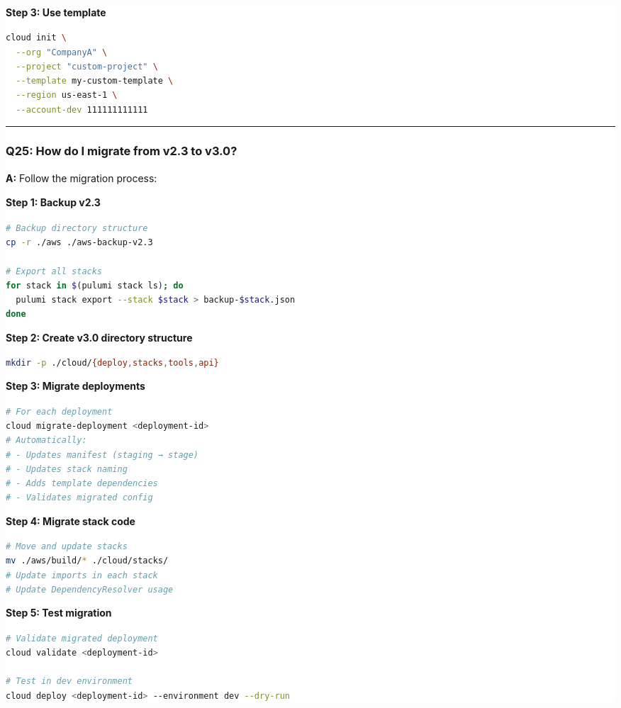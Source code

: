 **Step 3: Use template**
```bash
cloud init \
  --org "CompanyA" \
  --project "custom-project" \
  --template my-custom-template \
  --region us-east-1 \
  --account-dev 111111111111
```

---

### Q25: How do I migrate from v2.3 to v3.0?

**A:** Follow the migration process:

**Step 1: Backup v2.3**
```bash
# Backup directory structure
cp -r ./aws ./aws-backup-v2.3

# Export all stacks
for stack in $(pulumi stack ls); do
  pulumi stack export --stack $stack > backup-$stack.json
done
```

**Step 2: Create v3.0 directory structure**
```bash
mkdir -p ./cloud/{deploy,stacks,tools,api}
```

**Step 3: Migrate deployments**
```bash
# For each deployment
cloud migrate-deployment <deployment-id>
# Automatically:
# - Updates manifest (staging → stage)
# - Updates stack naming
# - Adds template dependencies
# - Validates migrated config
```

**Step 4: Migrate stack code**
```bash
# Move and update stacks
mv ./aws/build/* ./cloud/stacks/
# Update imports in each stack
# Update DependencyResolver usage
```

**Step 5: Test migration**
```bash
# Validate migrated deployment
cloud validate <deployment-id>

# Test in dev environment
cloud deploy <deployment-id> --environment dev --dry-run
```

